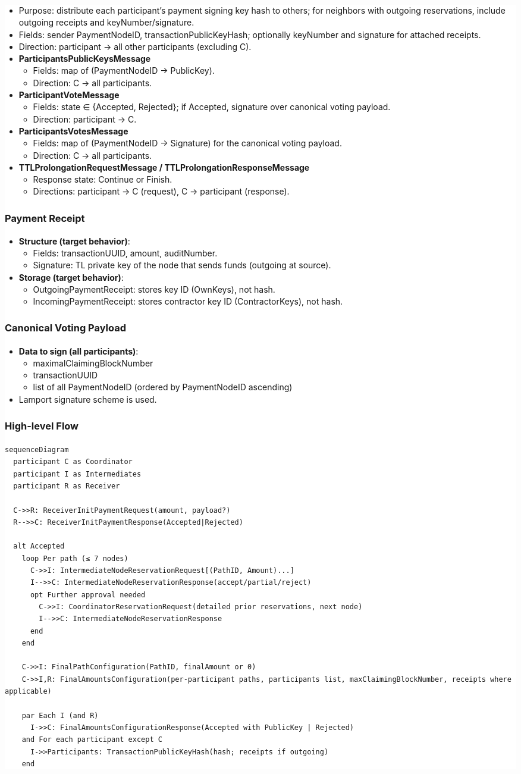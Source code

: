   - Purpose: distribute each participant’s payment signing key hash to others; for neighbors with outgoing reservations, include outgoing receipts and keyNumber/signature.
  - Fields: sender PaymentNodeID, transactionPublicKeyHash; optionally keyNumber and signature for attached receipts.
  - Direction: participant → all other participants (excluding C).
- **ParticipantsPublicKeysMessage**
  - Fields: map of (PaymentNodeID → PublicKey).
  - Direction: C → all participants.
- **ParticipantVoteMessage**
  - Fields: state ∈ {Accepted, Rejected}; if Accepted, signature over canonical voting payload.
  - Direction: participant → C.
- **ParticipantsVotesMessage**
  - Fields: map of (PaymentNodeID → Signature) for the canonical voting payload.
  - Direction: C → all participants.
- **TTLProlongationRequestMessage / TTLProlongationResponseMessage**
  - Response state: Continue or Finish.
  - Directions: participant → C (request), C → participant (response).

### Payment Receipt
- **Structure (target behavior)**:
  - Fields: transactionUUID, amount, auditNumber.
  - Signature: TL private key of the node that sends funds (outgoing at source).
- **Storage (target behavior)**:
  - OutgoingPaymentReceipt: stores key ID (OwnKeys), not hash.
  - IncomingPaymentReceipt: stores contractor key ID (ContractorKeys), not hash.

### Canonical Voting Payload
- **Data to sign (all participants)**:
  - maximalClaimingBlockNumber
  - transactionUUID
  - list of all PaymentNodeID (ordered by PaymentNodeID ascending)
- Lamport signature scheme is used.

### High-level Flow

```mermaid
sequenceDiagram
  participant C as Coordinator
  participant I as Intermediates
  participant R as Receiver

  C->>R: ReceiverInitPaymentRequest(amount, payload?)
  R-->>C: ReceiverInitPaymentResponse(Accepted|Rejected)

  alt Accepted
    loop Per path (≤ 7 nodes)
      C->>I: IntermediateNodeReservationRequest[(PathID, Amount)...]
      I-->>C: IntermediateNodeReservationResponse(accept/partial/reject)
      opt Further approval needed
        C->>I: CoordinatorReservationRequest(detailed prior reservations, next node)
        I-->>C: IntermediateNodeReservationResponse
      end
    end

    C->>I: FinalPathConfiguration(PathID, finalAmount or 0)
    C->>I,R: FinalAmountsConfiguration(per-participant paths, participants list, maxClaimingBlockNumber, receipts where applicable)

    par Each I (and R)
      I->>C: FinalAmountsConfigurationResponse(Accepted with PublicKey | Rejected)
    and For each participant except C
      I->>Participants: TransactionPublicKeyHash(hash; receipts if outgoing)
    end
```